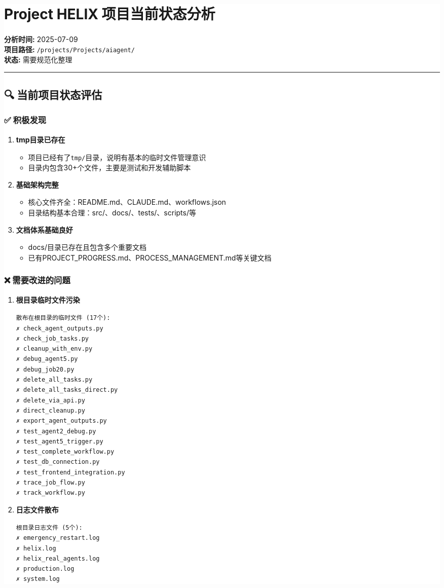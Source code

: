 # Project HELIX 项目当前状态分析

**分析时间:** 2025-07-09  
**项目路径:** `/projects/Projects/aiagent/`  
**状态:** 需要规范化整理

---

## 🔍 当前项目状态评估

### ✅ 积极发现

1. **tmp目录已存在**
   - 项目已经有了`tmp/`目录，说明有基本的临时文件管理意识
   - 目录内包含30+个文件，主要是测试和开发辅助脚本

2. **基础架构完整**
   - 核心文件齐全：README.md、CLAUDE.md、workflows.json
   - 目录结构基本合理：src/、docs/、tests/、scripts/等

3. **文档体系基础良好**
   - docs/目录已存在且包含多个重要文档
   - 已有PROJECT_PROGRESS.md、PROCESS_MANAGEMENT.md等关键文档

### ❌ 需要改进的问题

1. **根目录临时文件污染**
   ```
   散布在根目录的临时文件 (17个):
   ✗ check_agent_outputs.py
   ✗ check_job_tasks.py  
   ✗ cleanup_with_env.py
   ✗ debug_agent5.py
   ✗ debug_job20.py
   ✗ delete_all_tasks.py
   ✗ delete_all_tasks_direct.py
   ✗ delete_via_api.py
   ✗ direct_cleanup.py
   ✗ export_agent_outputs.py
   ✗ test_agent2_debug.py
   ✗ test_agent5_trigger.py
   ✗ test_complete_workflow.py
   ✗ test_db_connection.py
   ✗ test_frontend_integration.py
   ✗ trace_job_flow.py
   ✗ track_workflow.py
   ```

2. **日志文件散布**
   ```
   根目录日志文件 (5个):
   ✗ emergency_restart.log
   ✗ helix.log
   ✗ helix_real_agents.log
   ✗ production.log
   ✗ system.log
   ```
